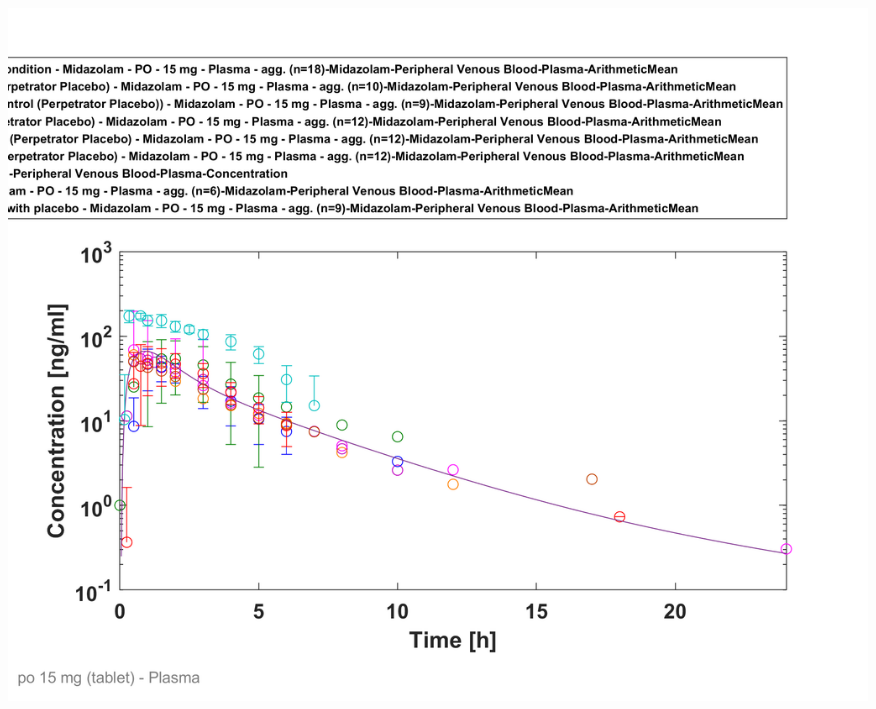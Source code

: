 ![017_plotTimeProfile.png](images\003_3_Results_and_Discussion\003_3_3_Concentration-Time_Profiles\002_3_3_2_Model_Verification\017_plotTimeProfile.png)
